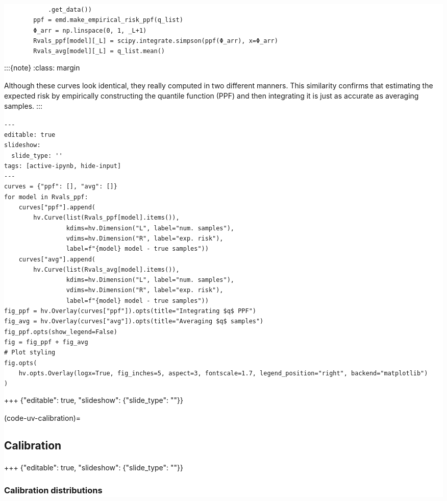 ```{code-cell} ipython3
            .get_data())
        ppf = emd.make_empirical_risk_ppf(q_list)
        Φ_arr = np.linspace(0, 1, _L+1)
        Rvals_ppf[model][_L] = scipy.integrate.simpson(ppf(Φ_arr), x=Φ_arr)
        Rvals_avg[model][_L] = q_list.mean()
```

:::{note}
:class: margin

Although these curves look identical, they really computed in two different manners. This similarity confirms that estimating the expected risk by empirically constructing the quantile function (PPF) and then integrating it is just as accurate as averaging samples.
:::

```{code-cell} ipython3
---
editable: true
slideshow:
  slide_type: ''
tags: [active-ipynb, hide-input]
---
curves = {"ppf": [], "avg": []}
for model in Rvals_ppf:
    curves["ppf"].append(
        hv.Curve(list(Rvals_ppf[model].items()),
                 kdims=hv.Dimension("L", label="num. samples"),
                 vdims=hv.Dimension("R", label="exp. risk"),
                 label=f"{model} model - true samples"))
    curves["avg"].append(
        hv.Curve(list(Rvals_avg[model].items()),
                 kdims=hv.Dimension("L", label="num. samples"),
                 vdims=hv.Dimension("R", label="exp. risk"),
                 label=f"{model} model - true samples"))
fig_ppf = hv.Overlay(curves["ppf"]).opts(title="Integrating $q$ PPF")
fig_avg = hv.Overlay(curves["avg"]).opts(title="Averaging $q$ samples")
fig_ppf.opts(show_legend=False)
fig = fig_ppf + fig_avg
# Plot styling
fig.opts(
    hv.opts.Overlay(logx=True, fig_inches=5, aspect=3, fontscale=1.7, legend_position="right", backend="matplotlib")
)
```

+++ {"editable": true, "slideshow": {"slide_type": ""}}

(code-uv-calibration)=
## Calibration

+++ {"editable": true, "slideshow": {"slide_type": ""}}

### Calibration distributions


[^serializable]: Serializable variable types include plain data (int, float, string, tuple, dict), as well as any type supported by [Pydantic](https://pydantic-docs.helpmanual.io/) or [SciTyping](https://scityping.readthedocs.io/en/stable/getting_started.html).